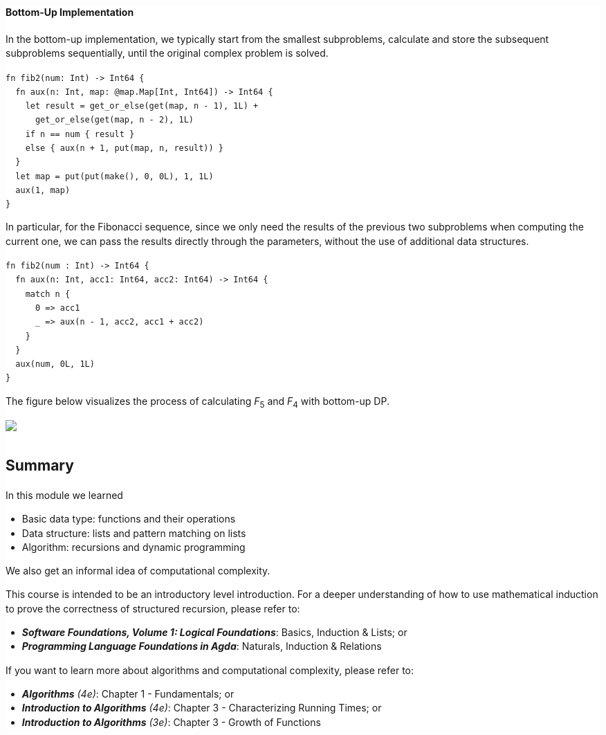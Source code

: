 #### Bottom-Up Implementation

In the bottom-up implementation, we typically start from the smallest subproblems, calculate and store the subsequent subproblems sequentially, until the original complex problem is solved.

```moonbit expr
fn fib2(num: Int) -> Int64 {
  fn aux(n: Int, map: @map.Map[Int, Int64]) -> Int64 {
    let result = get_or_else(get(map, n - 1), 1L) + 
      get_or_else(get(map, n - 2), 1L)
    if n == num { result } 
    else { aux(n + 1, put(map, n, result)) }
  }
  let map = put(put(make(), 0, 0L), 1, 1L)
  aux(1, map)
}
```

In particular, for the Fibonacci sequence, since we only need the results of the previous two subproblems when computing the current one, we can pass the results directly through the parameters, without the use of additional data structures.

```moonbit expr
fn fib2(num : Int) -> Int64 {
  fn aux(n: Int, acc1: Int64, acc2: Int64) -> Int64 {
    match n {
      0 => acc1
      _ => aux(n - 1, acc2, acc1 + acc2)
    }
  }
  aux(num, 0L, 1L)
}
```

The figure below visualizes the process of calculating $F_5$ and $F_4$ with bottom-up DP.

![](/pics/fib_aux.drawio.png)

## Summary

In this module we learned
- Basic data type: functions and their operations
- Data structure: lists and pattern matching on lists
- Algorithm: recursions and dynamic programming

We also get an informal idea of ​​computational complexity.

This course is intended to be an introductory level introduction. For a deeper understanding of how to use mathematical induction to prove the correctness of structured recursion, please refer to:
- _**Software Foundations, Volume 1: Logical Foundations**_: Basics, Induction & Lists; or
- _**Programming Language Foundations in Agda**_: Naturals, Induction & Relations

If you want to learn more about algorithms and computational complexity, please refer to:
- _**Algorithms** (4e)_: Chapter 1 - Fundamentals; or
- _**Introduction to Algorithms** (4e)_: Chapter 3 - Characterizing Running Times; or
- _**Introduction to Algorithms** (3e)_: Chapter 3 - Growth of Functions
